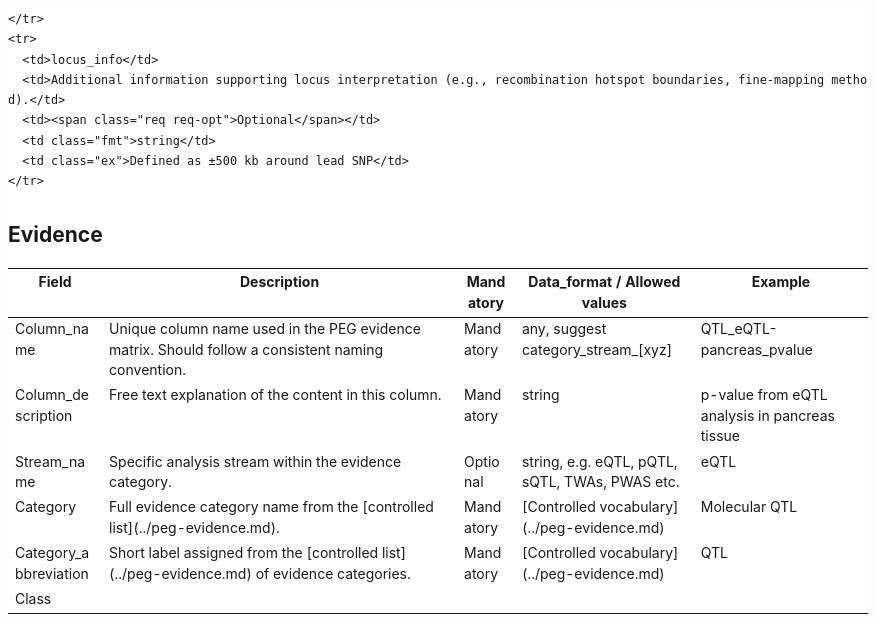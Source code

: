     </tr>
    <tr>
      <td>locus_info</td>
      <td>Additional information supporting locus interpretation (e.g., recombination hotspot boundaries, fine-mapping method).</td>
      <td><span class="req req-opt">Optional</span></td>
      <td class="fmt">string</td>
      <td class="ex">Defined as ±500 kb around lead SNP</td>
    </tr>
  </tbody>
</table>

## Evidence
<table class="peg-schema">
  <thead>
    <tr>
      <th>Field</th>
      <th>Description</th>
      <th>Mandatory</th>
      <th>Data_format / Allowed values</th>
      <th>Example</th>
    </tr>
  </thead>
  <tbody>
    <tr>
      <td>Column_name</td>
      <td>Unique column name used in the PEG evidence matrix. Should follow a consistent naming convention.</td>
      <td><span class="req req-mand">Mandatory</span></td>
      <td class="fmt">any, suggest category_stream_[xyz]</td>
      <td class="ex">QTL_eQTL-pancreas_pvalue</td>
    </tr>
    <tr>
      <td>Column_description</td>
      <td>Free text explanation of the content in this column.</td>
      <td><span class="req req-mand">Mandatory</span></td>
      <td class="fmt">string</td>
      <td class="ex">p-value from eQTL analysis in pancreas tissue</td>
    </tr>
    <tr>
      <td>Stream_name</td>
      <td>Specific analysis stream within the evidence category.</td>
      <td><span class="req req-opt">Optional</span></td>
      <td class="fmt">string, e.g. eQTL, pQTL, sQTL, TWAs, PWAS etc.</td>
      <td class="ex">eQTL</td>
    </tr>
    <tr>
      <td>Category</td>
      <td>Full evidence category name from the [controlled list](../peg-evidence.md).</td>
      <td><span class="req req-mand">Mandatory</span></td>
      <td class="fmt">[Controlled vocabulary](../peg-evidence.md)</td>
      <td class="ex">Molecular QTL</td>
    </tr>
    <tr>
      <td>Category_abbreviation</td>
      <td>Short label assigned from the [controlled list](../peg-evidence.md) of evidence categories.</td>
      <td><span class="req req-mand">Mandatory</span></td>
      <td class="fmt">[Controlled vocabulary](../peg-evidence.md)</td>
      <td class="ex">QTL</td>
    </tr>
    <tr>
      <td>Class</td>